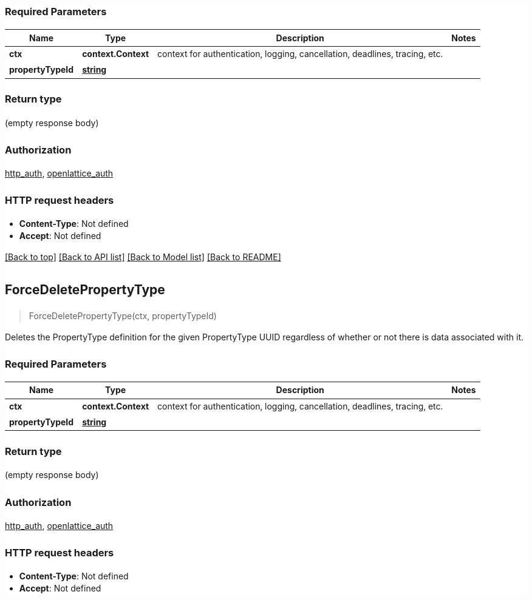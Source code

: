 ### Required Parameters


Name | Type | Description  | Notes
------------- | ------------- | ------------- | -------------
**ctx** | **context.Context** | context for authentication, logging, cancellation, deadlines, tracing, etc.
**propertyTypeId** | [**string**](.md)|  | 

### Return type

 (empty response body)

### Authorization

[http_auth](../README.md#http_auth), [openlattice_auth](../README.md#openlattice_auth)

### HTTP request headers

- **Content-Type**: Not defined
- **Accept**: Not defined

[[Back to top]](#) [[Back to API list]](../README.md#documentation-for-api-endpoints)
[[Back to Model list]](../README.md#documentation-for-models)
[[Back to README]](../README.md)


## ForceDeletePropertyType

> ForceDeletePropertyType(ctx, propertyTypeId)

Deletes the PropertyType definition for the given PropertyType UUID regardless of whether or not there is data associated with it.

### Required Parameters


Name | Type | Description  | Notes
------------- | ------------- | ------------- | -------------
**ctx** | **context.Context** | context for authentication, logging, cancellation, deadlines, tracing, etc.
**propertyTypeId** | [**string**](.md)|  | 

### Return type

 (empty response body)

### Authorization

[http_auth](../README.md#http_auth), [openlattice_auth](../README.md#openlattice_auth)

### HTTP request headers

- **Content-Type**: Not defined
- **Accept**: Not defined
